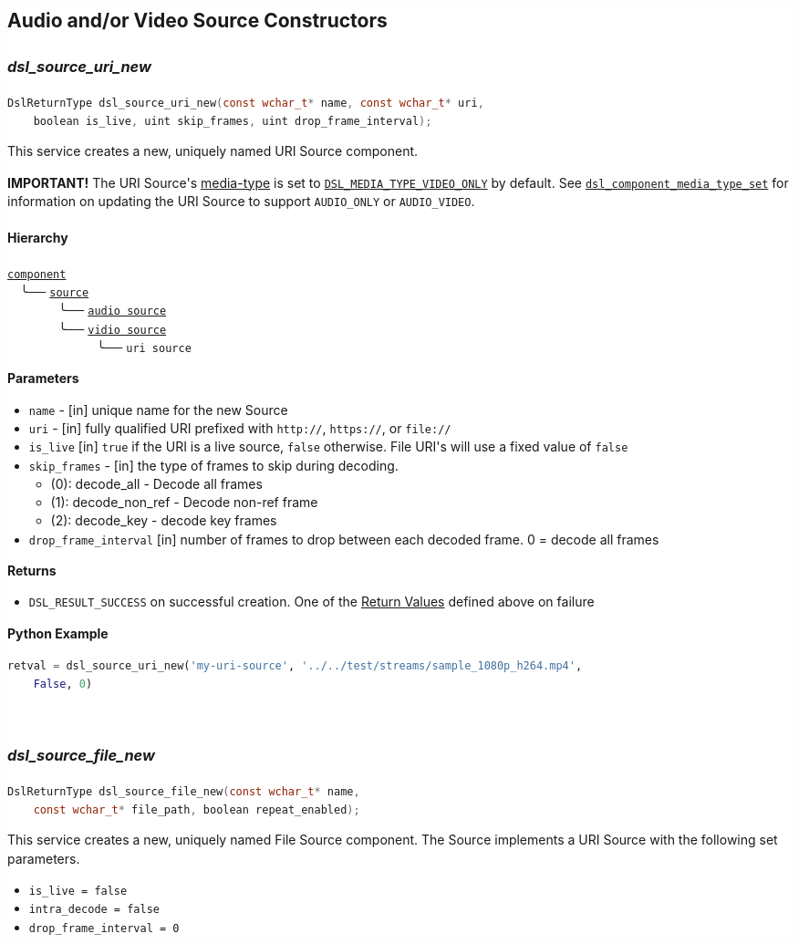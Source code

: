 ##  Audio and/or Video Source Constructors 

### *dsl_source_uri_new*
```C
DslReturnType dsl_source_uri_new(const wchar_t* name, const wchar_t* uri, 
    boolean is_live, uint skip_frames, uint drop_frame_interval);
```
This service creates a new, uniquely named URI Source component.

**IMPORTANT!** The URI Source's [media-type](/docs/api-component.md#component-media-types) is set to [`DSL_MEDIA_TYPE_VIDEO_ONLY`](/docs/api-component.md#component-media-type-constants) by default. See [`dsl_component_media_type_set`](/docs/api-component.md#dsl_component_media_type_set) for information on updating the URI Source to support `AUDIO_ONLY` or `AUDIO_VIDEO`.

#### Hierarchy
[`component`](/docs/api-component.md)<br>
&emsp;╰── [`source`](#source-methods)<br>
&emsp;&emsp;&emsp;&emsp;╰── [`audio source`](#audio-source-methods)<br>
&emsp;&emsp;&emsp;&emsp;╰── [`vidio source`](#video-source-methods)<br>
&emsp;&emsp;&emsp;&emsp;&emsp;&emsp;&emsp;╰── `uri source`

**Parameters**
* `name` - [in] unique name for the new Source
* `uri` - [in] fully qualified URI prefixed with `http://`, `https://`,  or `file://`
* `is_live` [in] `true` if the URI is a live source, `false` otherwise. File URI's will use a fixed value of `false`
* `skip_frames` - [in] the type of frames to skip during decoding.
  -   (0): decode_all       - Decode all frames
  -   (1): decode_non_ref   - Decode non-ref frame
  -   (2): decode_key       - decode key frames
* `drop_frame_interval` [in] number of frames to drop between each decoded frame. 0 = decode all frames

**Returns**
* `DSL_RESULT_SUCCESS` on successful creation. One of the [Return Values](#return-values) defined above on failure

**Python Example**
```Python
retval = dsl_source_uri_new('my-uri-source', '../../test/streams/sample_1080p_h264.mp4',
    False, 0)
```

<br>

### *dsl_source_file_new*
```C
DslReturnType dsl_source_file_new(const wchar_t* name,
    const wchar_t* file_path, boolean repeat_enabled);
```
This service creates a new, uniquely named File Source component. The Source implements a URI Source with the following set parameters.
* `is_live = false`
* `intra_decode = false`
* `drop_frame_interval = 0`
